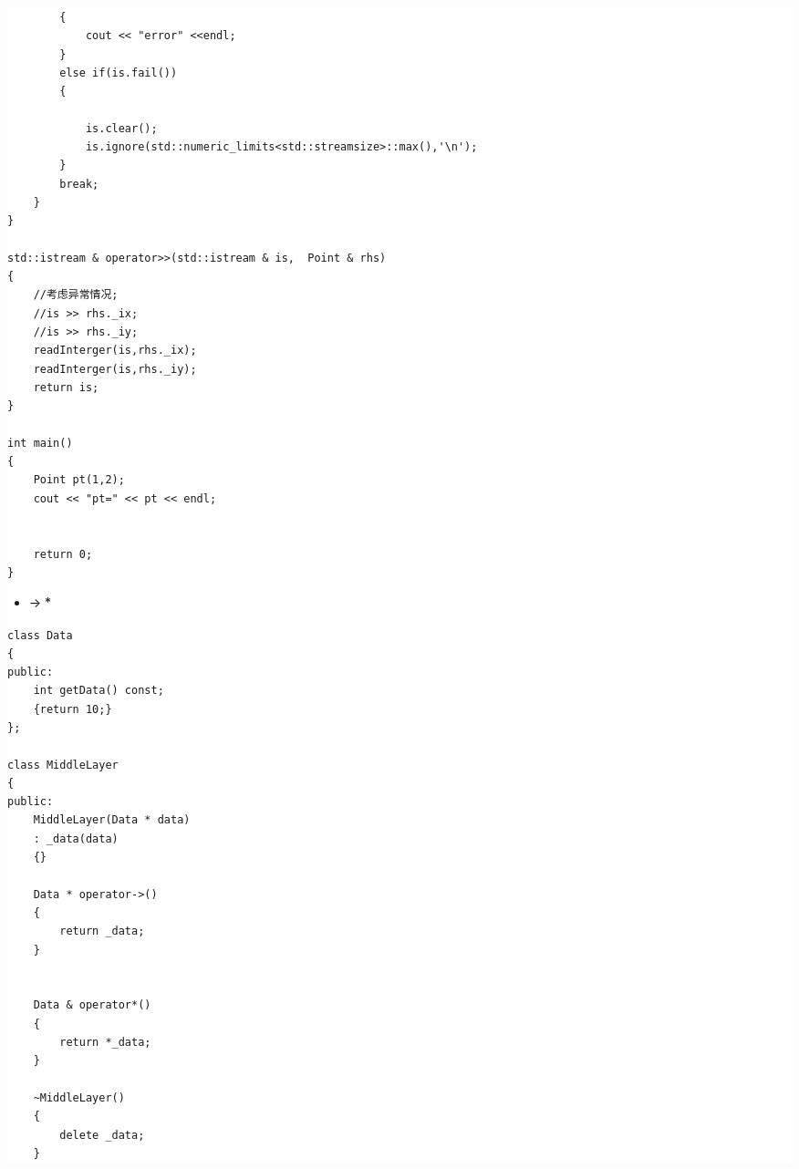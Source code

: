 ```
		{
			cout << "error" <<endl;
		}
		else if(is.fail())
		{

			is.clear();
			is.ignore(std::numeric_limits<std::streamsize>::max(),'\n');
		}
		break;
	}
}

std::istream & operator>>(std::istream & is,  Point & rhs)
{
	//考虑异常情况;
	//is >> rhs._ix;
	//is >> rhs._iy;
	readInterger(is,rhs._ix);
	readInterger(is,rhs._iy);
	return is;
}

int main()
{
	Point pt(1,2);
	cout << "pt=" << pt << endl;


	return 0;
}
```
* -> *
```
class Data
{
public:
	int getData() const;
	{return 10;}
};

class MiddleLayer
{
public:
	MiddleLayer(Data * data)
	: _data(data)
	{}

	Data * operator->()
	{
		return _data;
	}


	Data & operator*()
	{
		return *_data;
	}

	~MiddleLayer()
	{
		delete _data;
	}
```